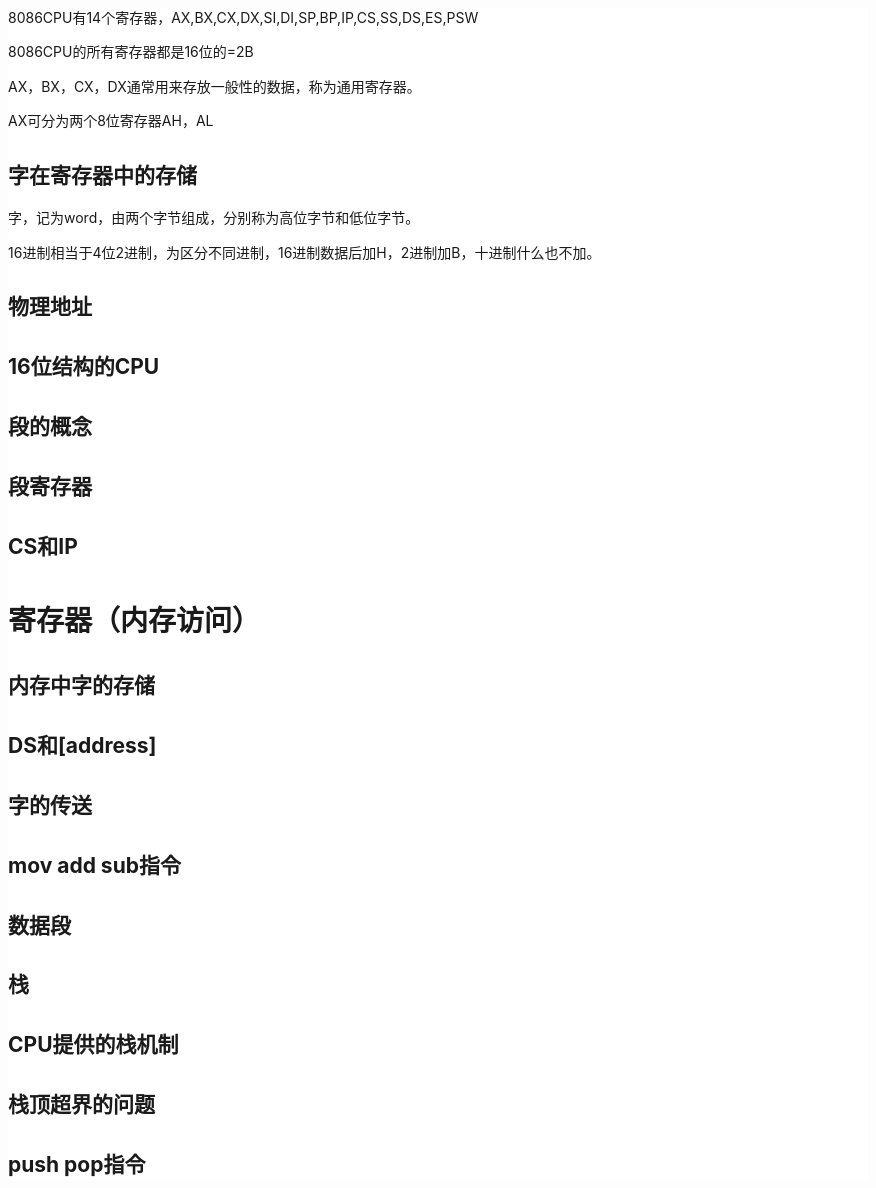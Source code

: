 8086CPU有14个寄存器，AX,BX,CX,DX,SI,DI,SP,BP,IP,CS,SS,DS,ES,PSW

8086CPU的所有寄存器都是16位的=2B

AX，BX，CX，DX通常用来存放一般性的数据，称为通用寄存器。

AX可分为两个8位寄存器AH，AL

## 字在寄存器中的存储

字，记为word，由两个字节组成，分别称为高位字节和低位字节。

16进制相当于4位2进制，为区分不同进制，16进制数据后加H，2进制加B，十进制什么也不加。

## 物理地址

## 16位结构的CPU

## 段的概念

## 段寄存器

## CS和IP

# 寄存器（内存访问）

## 内存中字的存储

## DS和[address]

## 字的传送

## mov add sub指令

## 数据段

## 栈

## CPU提供的栈机制

## 栈顶超界的问题

## push pop指令
